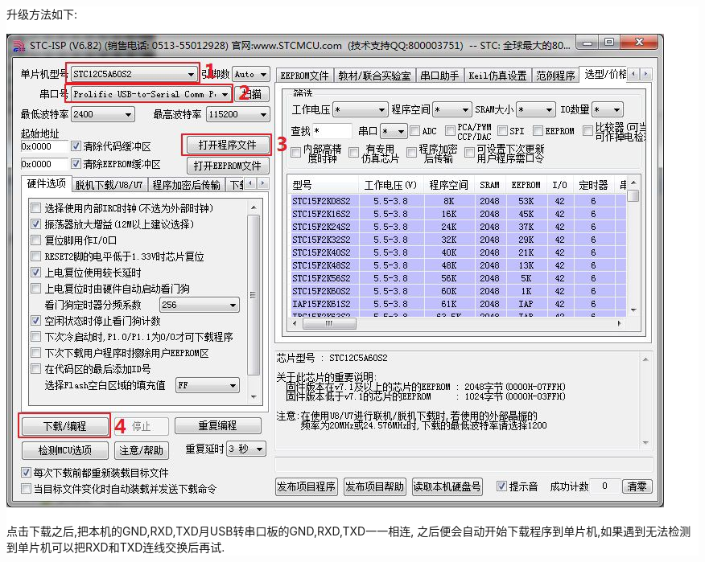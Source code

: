 升级方法如下:

![](image43.jpg)

点击下载之后,把本机的GND,RXD,TXD月USB转串口板的GND,RXD,TXD一一相连,
之后便会自动开始下载程序到单片机,如果遇到无法检测到单片机可以把RXD和TXD连线交换后再试.
